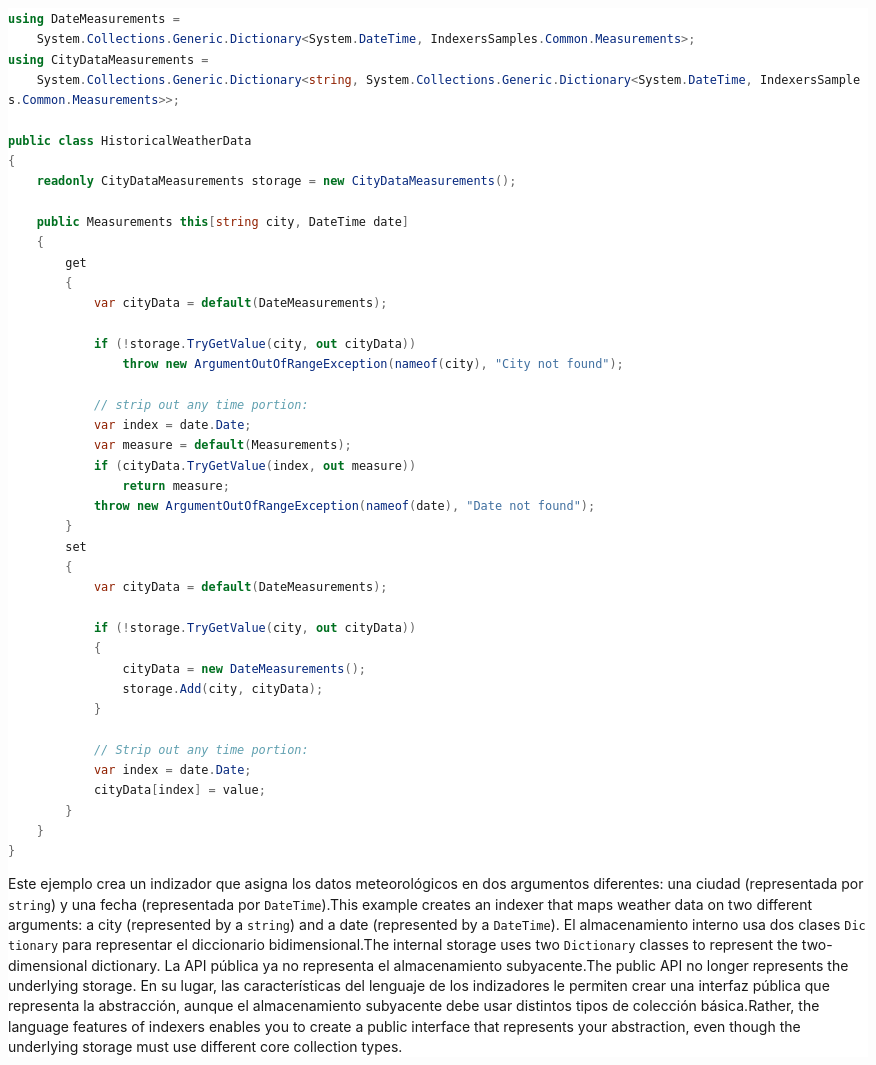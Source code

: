 ```csharp
using DateMeasurements =
    System.Collections.Generic.Dictionary<System.DateTime, IndexersSamples.Common.Measurements>;
using CityDataMeasurements =
    System.Collections.Generic.Dictionary<string, System.Collections.Generic.Dictionary<System.DateTime, IndexersSamples.Common.Measurements>>;

public class HistoricalWeatherData
{
    readonly CityDataMeasurements storage = new CityDataMeasurements();

    public Measurements this[string city, DateTime date]
    {
        get
        {
            var cityData = default(DateMeasurements);

            if (!storage.TryGetValue(city, out cityData))
                throw new ArgumentOutOfRangeException(nameof(city), "City not found");

            // strip out any time portion:
            var index = date.Date;
            var measure = default(Measurements);
            if (cityData.TryGetValue(index, out measure))
                return measure;
            throw new ArgumentOutOfRangeException(nameof(date), "Date not found");
        }
        set
        {
            var cityData = default(DateMeasurements);

            if (!storage.TryGetValue(city, out cityData))
            {
                cityData = new DateMeasurements();
                storage.Add(city, cityData);
            }

            // Strip out any time portion:
            var index = date.Date;
            cityData[index] = value;
        }
    }
}
```

<span data-ttu-id="54273-175">Este ejemplo crea un indizador que asigna los datos meteorológicos en dos argumentos diferentes: una ciudad (representada por `string`) y una fecha (representada por `DateTime`).</span><span class="sxs-lookup"><span data-stu-id="54273-175">This example creates an indexer that maps weather data on two different arguments: a city (represented by a `string`) and a date (represented by a `DateTime`).</span></span> <span data-ttu-id="54273-176">El almacenamiento interno usa dos clases `Dictionary` para representar el diccionario bidimensional.</span><span class="sxs-lookup"><span data-stu-id="54273-176">The internal storage uses two `Dictionary` classes to represent the two-dimensional dictionary.</span></span> <span data-ttu-id="54273-177">La API pública ya no representa el almacenamiento subyacente.</span><span class="sxs-lookup"><span data-stu-id="54273-177">The public API no longer represents the underlying storage.</span></span> <span data-ttu-id="54273-178">En su lugar, las características del lenguaje de los indizadores le permiten crear una interfaz pública que representa la abstracción, aunque el almacenamiento subyacente debe usar distintos tipos de colección básica.</span><span class="sxs-lookup"><span data-stu-id="54273-178">Rather, the language features of indexers enables you to create a public interface that represents your abstraction, even though the underlying storage must use different core collection types.</span></span>
